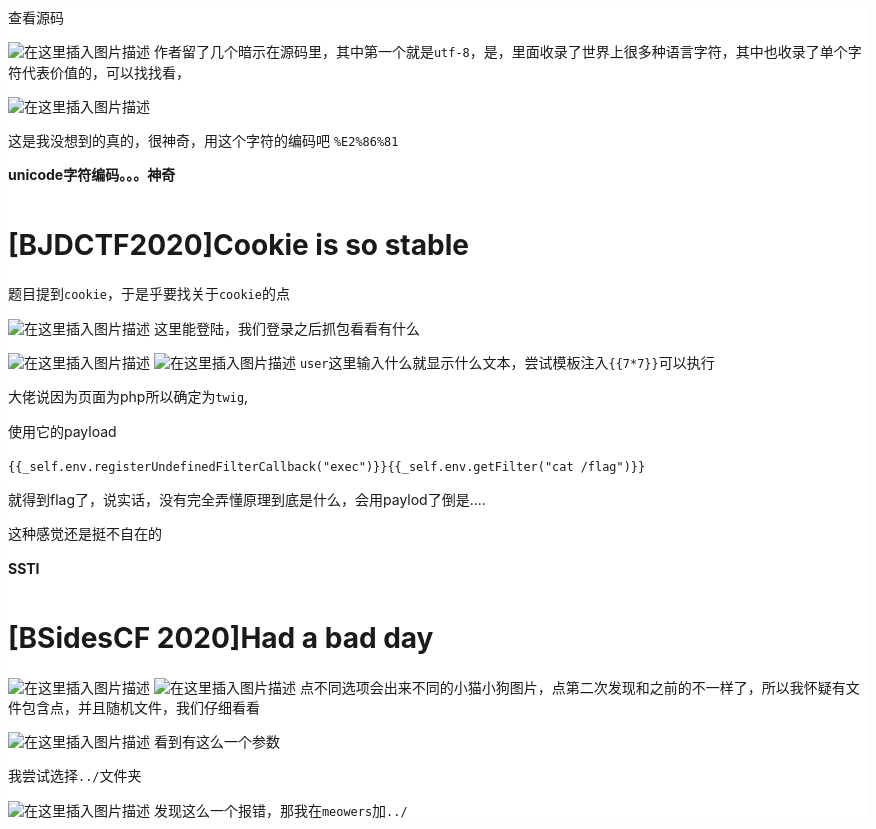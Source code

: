 
查看源码

![在这里插入图片描述](https://img-blog.csdnimg.cn/20210611193544284.png?x-oss-process=image/watermark,type_ZmFuZ3poZW5naGVpdGk,shadow_10,text_aHR0cHM6Ly9ibG9nLmNzZG4ubmV0L3FxXzQ1ODM3ODk2,size_16,color_FFFFFF,t_70)
作者留了几个暗示在源码里，其中第一个就是`utf-8`，是，里面收录了世界上很多种语言字符，其中也收录了单个字符代表价值的，可以找找看，

![在这里插入图片描述](https://img-blog.csdnimg.cn/20210611194236510.png?x-oss-process=image/watermark,type_ZmFuZ3poZW5naGVpdGk,shadow_10,text_aHR0cHM6Ly9ibG9nLmNzZG4ubmV0L3FxXzQ1ODM3ODk2,size_16,color_FFFFFF,t_70)

这是我没想到的真的，很神奇，用这个字符的编码吧
`%E2%86%81`

**unicode字符编码。。。神奇**


# [BJDCTF2020]Cookie is so stable

题目提到`cookie`，于是乎要找关于`cookie`的点

![在这里插入图片描述](https://img-blog.csdnimg.cn/20210611194643996.png?x-oss-process=image/watermark,type_ZmFuZ3poZW5naGVpdGk,shadow_10,text_aHR0cHM6Ly9ibG9nLmNzZG4ubmV0L3FxXzQ1ODM3ODk2,size_16,color_FFFFFF,t_70)
这里能登陆，我们登录之后抓包看看有什么

![在这里插入图片描述](https://img-blog.csdnimg.cn/20210611194659895.png?x-oss-process=image/watermark,type_ZmFuZ3poZW5naGVpdGk,shadow_10,text_aHR0cHM6Ly9ibG9nLmNzZG4ubmV0L3FxXzQ1ODM3ODk2,size_16,color_FFFFFF,t_70)
![在这里插入图片描述](https://img-blog.csdnimg.cn/20210611201547324.png)
`user`这里输入什么就显示什么文本，尝试模板注入`{{7*7}}`可以执行

大佬说因为页面为php所以确定为`twig`,

使用它的payload

`{{_self.env.registerUndefinedFilterCallback("exec")}}{{_self.env.getFilter("cat /flag")}}`

就得到flag了，说实话，没有完全弄懂原理到底是什么，会用paylod了倒是....

这种感觉还是挺不自在的


**SSTI**


# [BSidesCF 2020]Had a bad day

![在这里插入图片描述](https://img-blog.csdnimg.cn/20210611202335193.png?x-oss-process=image/watermark,type_ZmFuZ3poZW5naGVpdGk,shadow_10,text_aHR0cHM6Ly9ibG9nLmNzZG4ubmV0L3FxXzQ1ODM3ODk2,size_16,color_FFFFFF,t_70)
![在这里插入图片描述](https://img-blog.csdnimg.cn/20210611202417668.png?x-oss-process=image/watermark,type_ZmFuZ3poZW5naGVpdGk,shadow_10,text_aHR0cHM6Ly9ibG9nLmNzZG4ubmV0L3FxXzQ1ODM3ODk2,size_16,color_FFFFFF,t_70)
点不同选项会出来不同的小猫小狗图片，点第二次发现和之前的不一样了，所以我怀疑有文件包含点，并且随机文件，我们仔细看看

![在这里插入图片描述](https://img-blog.csdnimg.cn/20210611202610996.png)
看到有这么一个参数

我尝试选择`../`文件夹

![在这里插入图片描述](https://img-blog.csdnimg.cn/20210611202948512.png)
发现这么一个报错，那我在`meowers`加`../`
